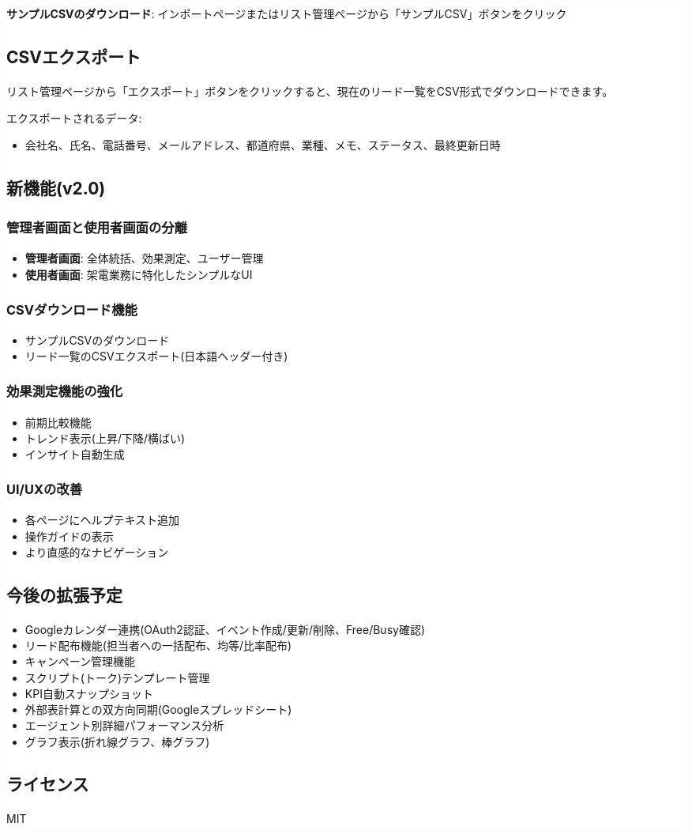 **サンプルCSVのダウンロード**: インポートページまたはリスト管理ページから「サンプルCSV」ボタンをクリック

## CSVエクスポート

リスト管理ページから「エクスポート」ボタンをクリックすると、現在のリード一覧をCSV形式でダウンロードできます。

エクスポートされるデータ:
- 会社名、氏名、電話番号、メールアドレス、都道府県、業種、メモ、ステータス、最終更新日時

## 新機能(v2.0)

### 管理者画面と使用者画面の分離
- **管理者画面**: 全体統括、効果測定、ユーザー管理
- **使用者画面**: 架電業務に特化したシンプルなUI

### CSVダウンロード機能
- サンプルCSVのダウンロード
- リード一覧のCSVエクスポート(日本語ヘッダー付き)

### 効果測定機能の強化
- 前期比較機能
- トレンド表示(上昇/下降/横ばい)
- インサイト自動生成

### UI/UXの改善
- 各ページにヘルプテキスト追加
- 操作ガイドの表示
- より直感的なナビゲーション

## 今後の拡張予定

- Googleカレンダー連携(OAuth2認証、イベント作成/更新/削除、Free/Busy確認)
- リード配布機能(担当者への一括配布、均等/比率配布)
- キャンペーン管理機能
- スクリプト(トーク)テンプレート管理
- KPI自動スナップショット
- 外部表計算との双方向同期(Googleスプレッドシート)
- エージェント別詳細パフォーマンス分析
- グラフ表示(折れ線グラフ、棒グラフ)

## ライセンス

MIT

